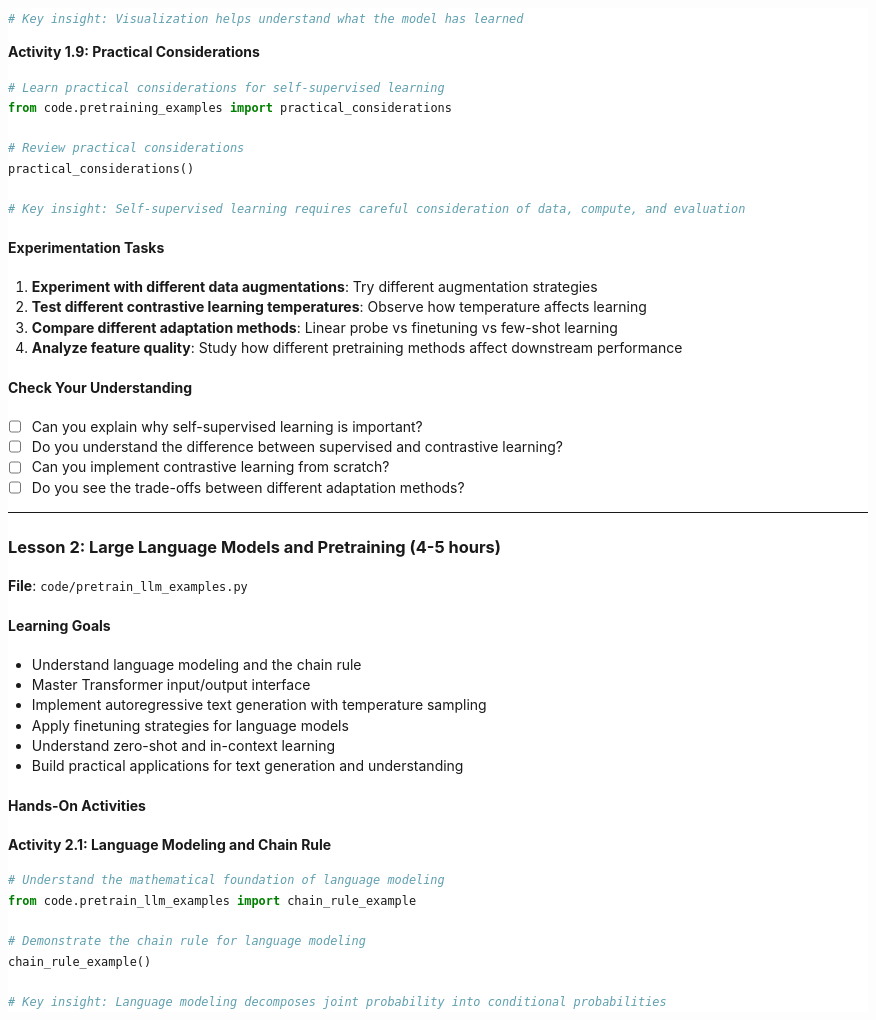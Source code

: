 ```python
# Key insight: Visualization helps understand what the model has learned
```

**Activity 1.9: Practical Considerations**
```python
# Learn practical considerations for self-supervised learning
from code.pretraining_examples import practical_considerations

# Review practical considerations
practical_considerations()

# Key insight: Self-supervised learning requires careful consideration of data, compute, and evaluation
```

#### Experimentation Tasks
1. **Experiment with different data augmentations**: Try different augmentation strategies
2. **Test different contrastive learning temperatures**: Observe how temperature affects learning
3. **Compare different adaptation methods**: Linear probe vs finetuning vs few-shot learning
4. **Analyze feature quality**: Study how different pretraining methods affect downstream performance

#### Check Your Understanding
- [ ] Can you explain why self-supervised learning is important?
- [ ] Do you understand the difference between supervised and contrastive learning?
- [ ] Can you implement contrastive learning from scratch?
- [ ] Do you see the trade-offs between different adaptation methods?

---

### Lesson 2: Large Language Models and Pretraining (4-5 hours)
**File**: `code/pretrain_llm_examples.py`

#### Learning Goals
- Understand language modeling and the chain rule
- Master Transformer input/output interface
- Implement autoregressive text generation with temperature sampling
- Apply finetuning strategies for language models
- Understand zero-shot and in-context learning
- Build practical applications for text generation and understanding

#### Hands-On Activities

**Activity 2.1: Language Modeling and Chain Rule**
```python
# Understand the mathematical foundation of language modeling
from code.pretrain_llm_examples import chain_rule_example

# Demonstrate the chain rule for language modeling
chain_rule_example()

# Key insight: Language modeling decomposes joint probability into conditional probabilities
```
